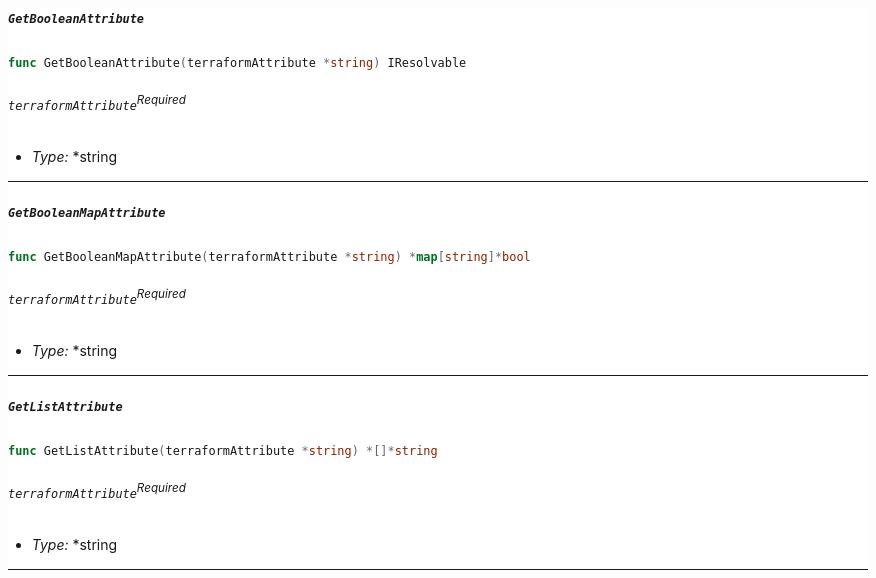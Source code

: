##### `GetBooleanAttribute` <a name="GetBooleanAttribute" id="@cdktf/provider-opentelekomcloud.dataOpentelekomcloudCceAddonTemplateV3.DataOpentelekomcloudCceAddonTemplateV3.getBooleanAttribute"></a>

```go
func GetBooleanAttribute(terraformAttribute *string) IResolvable
```

###### `terraformAttribute`<sup>Required</sup> <a name="terraformAttribute" id="@cdktf/provider-opentelekomcloud.dataOpentelekomcloudCceAddonTemplateV3.DataOpentelekomcloudCceAddonTemplateV3.getBooleanAttribute.parameter.terraformAttribute"></a>

- *Type:* *string

---

##### `GetBooleanMapAttribute` <a name="GetBooleanMapAttribute" id="@cdktf/provider-opentelekomcloud.dataOpentelekomcloudCceAddonTemplateV3.DataOpentelekomcloudCceAddonTemplateV3.getBooleanMapAttribute"></a>

```go
func GetBooleanMapAttribute(terraformAttribute *string) *map[string]*bool
```

###### `terraformAttribute`<sup>Required</sup> <a name="terraformAttribute" id="@cdktf/provider-opentelekomcloud.dataOpentelekomcloudCceAddonTemplateV3.DataOpentelekomcloudCceAddonTemplateV3.getBooleanMapAttribute.parameter.terraformAttribute"></a>

- *Type:* *string

---

##### `GetListAttribute` <a name="GetListAttribute" id="@cdktf/provider-opentelekomcloud.dataOpentelekomcloudCceAddonTemplateV3.DataOpentelekomcloudCceAddonTemplateV3.getListAttribute"></a>

```go
func GetListAttribute(terraformAttribute *string) *[]*string
```

###### `terraformAttribute`<sup>Required</sup> <a name="terraformAttribute" id="@cdktf/provider-opentelekomcloud.dataOpentelekomcloudCceAddonTemplateV3.DataOpentelekomcloudCceAddonTemplateV3.getListAttribute.parameter.terraformAttribute"></a>

- *Type:* *string

---
